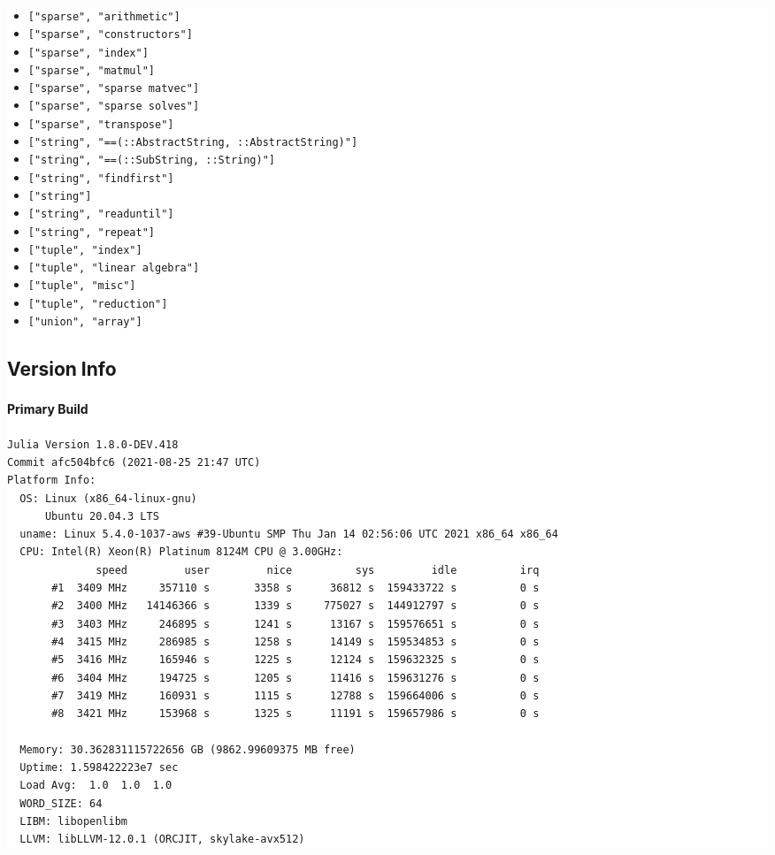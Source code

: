 - `["sparse", "arithmetic"]`
- `["sparse", "constructors"]`
- `["sparse", "index"]`
- `["sparse", "matmul"]`
- `["sparse", "sparse matvec"]`
- `["sparse", "sparse solves"]`
- `["sparse", "transpose"]`
- `["string", "==(::AbstractString, ::AbstractString)"]`
- `["string", "==(::SubString, ::String)"]`
- `["string", "findfirst"]`
- `["string"]`
- `["string", "readuntil"]`
- `["string", "repeat"]`
- `["tuple", "index"]`
- `["tuple", "linear algebra"]`
- `["tuple", "misc"]`
- `["tuple", "reduction"]`
- `["union", "array"]`

## Version Info

#### Primary Build

```
Julia Version 1.8.0-DEV.418
Commit afc504bfc6 (2021-08-25 21:47 UTC)
Platform Info:
  OS: Linux (x86_64-linux-gnu)
      Ubuntu 20.04.3 LTS
  uname: Linux 5.4.0-1037-aws #39-Ubuntu SMP Thu Jan 14 02:56:06 UTC 2021 x86_64 x86_64
  CPU: Intel(R) Xeon(R) Platinum 8124M CPU @ 3.00GHz: 
              speed         user         nice          sys         idle          irq
       #1  3409 MHz     357110 s       3358 s      36812 s  159433722 s          0 s
       #2  3400 MHz   14146366 s       1339 s     775027 s  144912797 s          0 s
       #3  3403 MHz     246895 s       1241 s      13167 s  159576651 s          0 s
       #4  3415 MHz     286985 s       1258 s      14149 s  159534853 s          0 s
       #5  3416 MHz     165946 s       1225 s      12124 s  159632325 s          0 s
       #6  3404 MHz     194725 s       1205 s      11416 s  159631276 s          0 s
       #7  3419 MHz     160931 s       1115 s      12788 s  159664006 s          0 s
       #8  3421 MHz     153968 s       1325 s      11191 s  159657986 s          0 s
       
  Memory: 30.362831115722656 GB (9862.99609375 MB free)
  Uptime: 1.598422223e7 sec
  Load Avg:  1.0  1.0  1.0
  WORD_SIZE: 64
  LIBM: libopenlibm
  LLVM: libLLVM-12.0.1 (ORCJIT, skylake-avx512)

```
